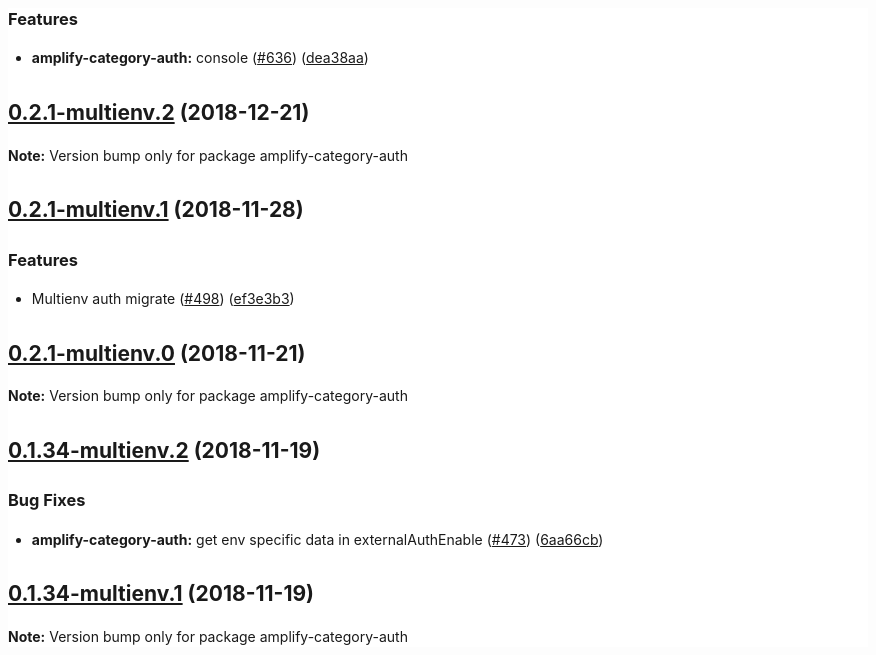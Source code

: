 ### Features

- **amplify-category-auth:** console ([#636](https://github.com/aws-amplify/amplify-cli/issues/636)) ([dea38aa](https://github.com/aws-amplify/amplify-cli/commit/dea38aa))

<a name="0.2.1-multienv.2"></a>

## [0.2.1-multienv.2](https://github.com/aws-amplify/amplify-cli/compare/amplify-category-auth@0.2.1-multienv.1...amplify-category-auth@0.2.1-multienv.2) (2018-12-21)

**Note:** Version bump only for package amplify-category-auth

<a name="0.2.1-multienv.1"></a>

## [0.2.1-multienv.1](https://github.com/aws-amplify/amplify-cli/compare/amplify-category-auth@0.2.1-multienv.0...amplify-category-auth@0.2.1-multienv.1) (2018-11-28)

### Features

- Multienv auth migrate ([#498](https://github.com/aws-amplify/amplify-cli/issues/498)) ([ef3e3b3](https://github.com/aws-amplify/amplify-cli/commit/ef3e3b3))

<a name="0.2.1-multienv.0"></a>

## [0.2.1-multienv.0](https://github.com/aws-amplify/amplify-cli/compare/amplify-category-auth@0.1.34-multienv.2...amplify-category-auth@0.2.1-multienv.0) (2018-11-21)

**Note:** Version bump only for package amplify-category-auth

<a name="0.1.34-multienv.2"></a>

## [0.1.34-multienv.2](https://github.com/aws-amplify/amplify-cli/compare/amplify-category-auth@0.1.34-multienv.1...amplify-category-auth@0.1.34-multienv.2) (2018-11-19)

### Bug Fixes

- **amplify-category-auth:** get env specific data in externalAuthEnable ([#473](https://github.com/aws-amplify/amplify-cli/issues/473)) ([6aa66cb](https://github.com/aws-amplify/amplify-cli/commit/6aa66cb))

<a name="0.1.34-multienv.1"></a>

## [0.1.34-multienv.1](https://github.com/aws-amplify/amplify-cli/compare/amplify-category-auth@0.1.34-multienv.0...amplify-category-auth@0.1.34-multienv.1) (2018-11-19)

**Note:** Version bump only for package amplify-category-auth
